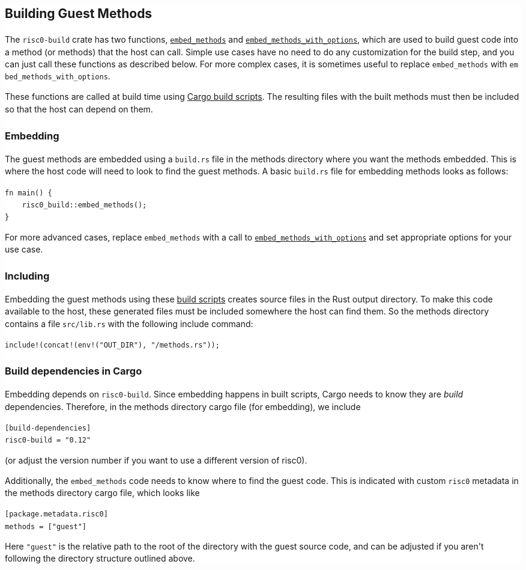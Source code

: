 ## Building Guest Methods

The `risc0-build` crate has two functions, [`embed_methods`](https://docs.rs/risc0-build/latest/risc0_build/fn.embed_methods.html) and [`embed_methods_with_options`](https://docs.rs/risc0-build/latest/risc0_build/fn.embed_methods_with_options.html), which are used to build guest code into a method (or methods) that the host can call. Simple use cases have no need to do any customization for the build step, and you can just call these functions as described below. For more complex cases, it is sometimes useful to replace `embed_methods` with `embed_methods_with_options`.

These functions are called at build time using [Cargo build scripts](https://doc.rust-lang.org/cargo/reference/build-scripts.html). The resulting files with the built methods must then be included so that the host can depend on them.

### Embedding
The guest methods are embedded using a `build.rs` file in the methods directory where you want the methods embedded. This is where the host code will need to look to find the guest methods. A basic `build.rs` file for embedding methods looks as follows:
```
fn main() {
    risc0_build::embed_methods();
}
```
For more advanced cases, replace `embed_methods` with a call to [`embed_methods_with_options`](https://docs.rs/risc0-build/latest/risc0_build/fn.embed_methods_with_options.html) and set appropriate options for your use case.

### Including
Embedding the guest methods using these [build scripts](https://doc.rust-lang.org/cargo/reference/build-scripts.html) creates source files in the Rust output directory. To make this code available to the host, these generated files must be included somewhere the host can find them. So the methods directory contains a file `src/lib.rs` with the following include command:
```
include!(concat!(env!("OUT_DIR"), "/methods.rs"));
```

### Build dependencies in Cargo
Embedding depends on `risc0-build`. Since embedding happens in built scripts, Cargo needs to know they are _build_ dependencies. Therefore, in the methods directory cargo file (for embedding), we include
```
[build-dependencies]
risc0-build = "0.12"
```
(or adjust the version number if you want to use a different version of risc0).

Additionally, the `embed_methods` code needs to know where to find the guest code. This is indicated with custom `risc0` metadata in the methods directory cargo file, which looks like
```
[package.metadata.risc0]
methods = ["guest"]
```
Here `"guest"` is the relative path to the root of the directory with the guest source code, and can be adjusted if you aren't following the directory structure outlined above.
